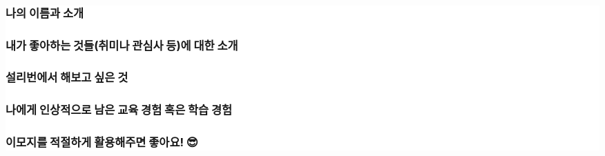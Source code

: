 
### 나의 이름과 소개



### 내가 좋아하는 것들(취미나 관심사 등)에 대한 소개

### 설리번에서 해보고 싶은 것

### 나에게 인상적으로 남은 교육 경험 혹은 학습 경험

### 이모지를 적절하게 활용해주면 좋아요! 😎
